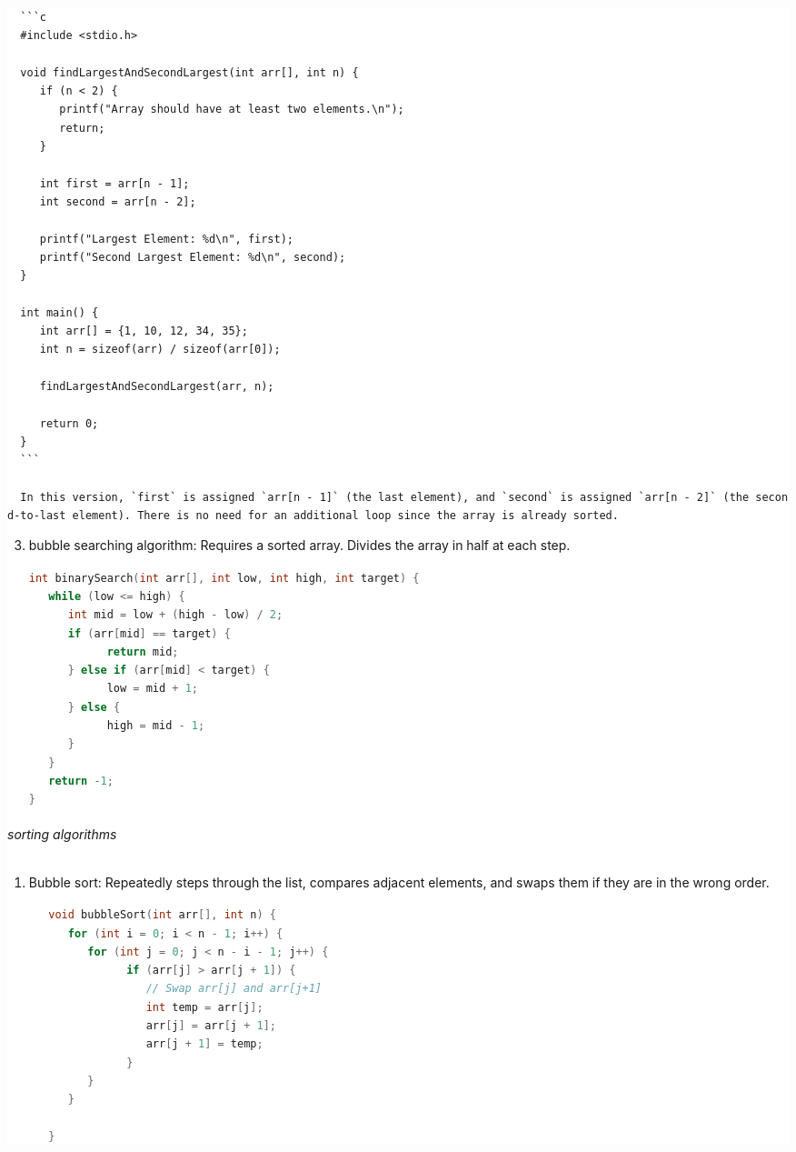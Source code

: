       ```c
      #include <stdio.h>

      void findLargestAndSecondLargest(int arr[], int n) {
         if (n < 2) {
            printf("Array should have at least two elements.\n");
            return;
         }

         int first = arr[n - 1];
         int second = arr[n - 2];

         printf("Largest Element: %d\n", first);
         printf("Second Largest Element: %d\n", second);
      }

      int main() {
         int arr[] = {1, 10, 12, 34, 35};
         int n = sizeof(arr) / sizeof(arr[0]);

         findLargestAndSecondLargest(arr, n);

         return 0;
      }
      ```

      In this version, `first` is assigned `arr[n - 1]` (the last element), and `second` is assigned `arr[n - 2]` (the second-to-last element). There is no need for an additional loop since the array is already sorted.

3. bubble searching algorithm: Requires a sorted array. Divides the array in half at each step.

   ```c
   int binarySearch(int arr[], int low, int high, int target) {
      while (low <= high) {
         int mid = low + (high - low) / 2;
         if (arr[mid] == target) {
               return mid;
         } else if (arr[mid] < target) {
               low = mid + 1;
         } else {
               high = mid - 1;
         }
      }
      return -1;
   }
   ```

###### sorting algorithms

1. Bubble sort: Repeatedly steps through the list, compares adjacent elements, and swaps them if they are in the wrong order.

   ```c
      void bubbleSort(int arr[], int n) {
         for (int i = 0; i < n - 1; i++) {
            for (int j = 0; j < n - i - 1; j++) {
                  if (arr[j] > arr[j + 1]) {
                     // Swap arr[j] and arr[j+1]
                     int temp = arr[j];
                     arr[j] = arr[j + 1];
                     arr[j + 1] = temp;
                  }
            }
         }

      }   
   ```
